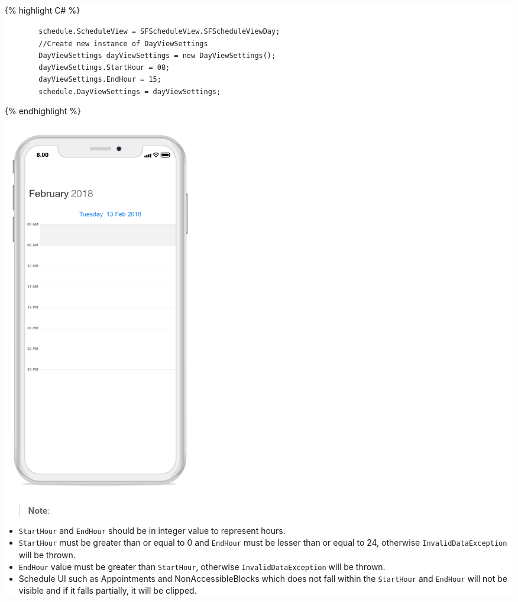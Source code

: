 {% highlight C# %}

            schedule.ScheduleView = SFScheduleView.SFScheduleViewDay;
			//Create new instance of DayViewSettings
			DayViewSettings dayViewSettings = new DayViewSettings();
			dayViewSettings.StartHour = 08;
			dayViewSettings.EndHour = 15;	
			schedule.DayViewSettings = dayViewSettings;
{% endhighlight %}

![](daymodule_images/changestartendhour_day.png)

>**Note**:
* `StartHour` and `EndHour` should be in integer value to represent hours.
* `StartHour` must be greater than or equal to 0 and `EndHour` must be lesser than or equal to 24, otherwise `InvalidDataException` will be thrown.
* `EndHour` value must be greater than `StartHour`, otherwise `InvalidDataException` will be thrown.
* Schedule UI such as Appointments and NonAccessibleBlocks which does not fall within the `StartHour` and `EndHour` will not be visible and if it falls partially, it will be clipped.
